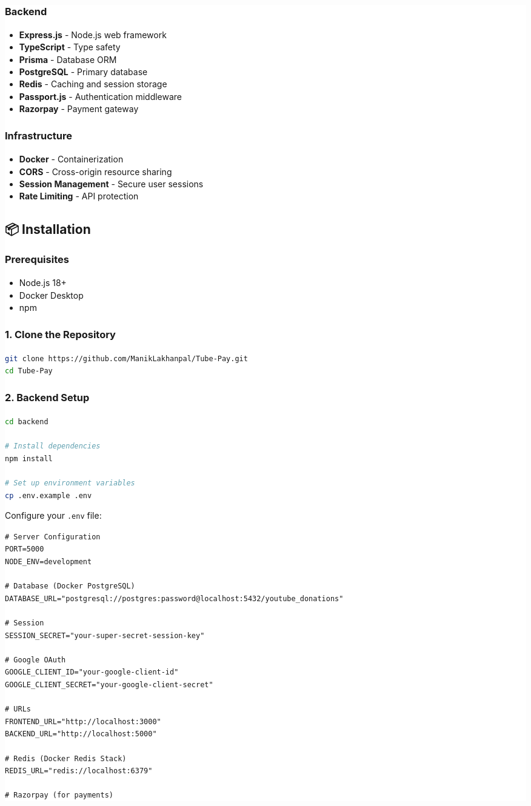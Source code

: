 ### Backend
- **Express.js** - Node.js web framework
- **TypeScript** - Type safety
- **Prisma** - Database ORM
- **PostgreSQL** - Primary database
- **Redis** - Caching and session storage
- **Passport.js** - Authentication middleware
- **Razorpay** - Payment gateway

### Infrastructure
- **Docker** - Containerization
- **CORS** - Cross-origin resource sharing
- **Session Management** - Secure user sessions
- **Rate Limiting** - API protection

## 📦 Installation

### Prerequisites
- Node.js 18+ 
- Docker Desktop
- npm

### 1. Clone the Repository
```bash
git clone https://github.com/ManikLakhanpal/Tube-Pay.git
cd Tube-Pay
```

### 2. Backend Setup
```bash
cd backend

# Install dependencies
npm install

# Set up environment variables
cp .env.example .env
```

Configure your `.env` file:
```env
# Server Configuration
PORT=5000
NODE_ENV=development

# Database (Docker PostgreSQL)
DATABASE_URL="postgresql://postgres:password@localhost:5432/youtube_donations"

# Session
SESSION_SECRET="your-super-secret-session-key"

# Google OAuth
GOOGLE_CLIENT_ID="your-google-client-id"
GOOGLE_CLIENT_SECRET="your-google-client-secret"

# URLs
FRONTEND_URL="http://localhost:3000"
BACKEND_URL="http://localhost:5000"

# Redis (Docker Redis Stack)
REDIS_URL="redis://localhost:6379"

# Razorpay (for payments)
```